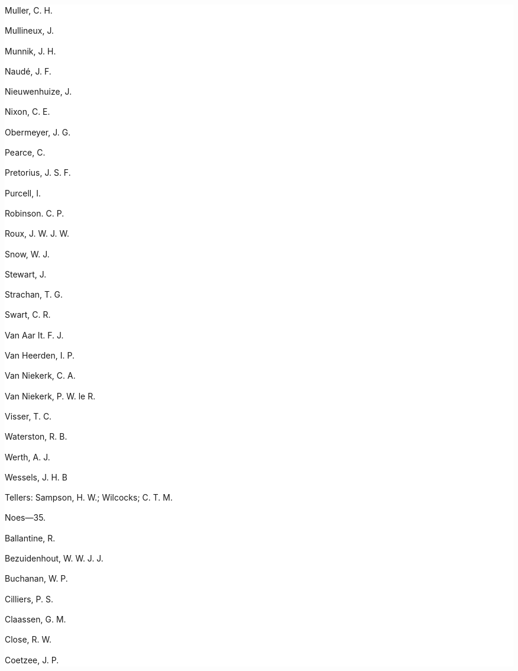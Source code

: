 <p>Muller, C. H.</p>

<p>Mullineux, J.</p>

<p>Munnik, J. H.</p>

<p>Naudé, J. F.</p>

<p>Nieuwenhuize, J.</p>

<p>Nixon, C. E.</p>

<p>Obermeyer, J. G.</p>

<p>Pearce, C.</p>

<p>Pretorius, J. S. F.</p>

<p>Purcell, I.</p>

<p>Robinson. C. P.</p>

<p>Roux, J. W. J. W.</p>

<p>Snow, W. J.</p>

<p>Stewart, J.</p>

<p>Strachan, T. G.</p>

<p>Swart, C. R.</p>

<p>Van Aar It. F. J.</p>

<p>Van Heerden, I. P.</p>

<p>Van Niekerk, C. A.</p>

<p>Van Niekerk, P. W. le R.</p>

<p>Visser, T. C.</p>

<p>Waterston, R. B.</p>

<p>Werth, A. J.</p>

<p>Wessels, J. H. B</p>

<p>Tellers: Sampson, H. W.; Wilcocks; C. T. M.</p>

<p>Noes&#x2014;35.</p>

<p>Ballantine, R.</p>

<p>Bezuidenhout, W. W. J. J.</p>

<p>Buchanan, W. P.</p>

<p>Cilliers, P. S.</p>

<p>Claassen, G. M.</p>

<p>Close, R. W.</p>

<p>Coetzee, J. P.</p>
